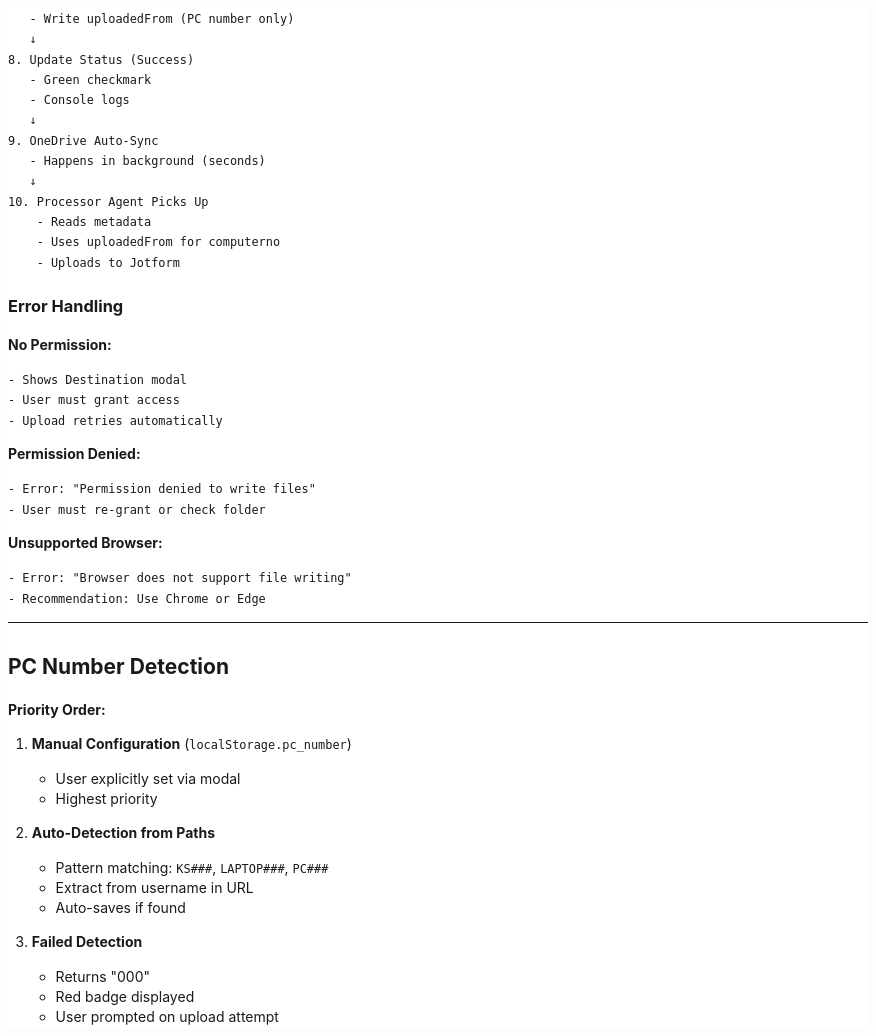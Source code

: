 ```
   - Write uploadedFrom (PC number only)
   ↓
8. Update Status (Success)
   - Green checkmark
   - Console logs
   ↓
9. OneDrive Auto-Sync
   - Happens in background (seconds)
   ↓
10. Processor Agent Picks Up
    - Reads metadata
    - Uses uploadedFrom for computerno
    - Uploads to Jotform
```

### Error Handling

**No Permission:**
```
- Shows Destination modal
- User must grant access
- Upload retries automatically
```

**Permission Denied:**
```
- Error: "Permission denied to write files"
- User must re-grant or check folder
```

**Unsupported Browser:**
```
- Error: "Browser does not support file writing"
- Recommendation: Use Chrome or Edge
```

---

## PC Number Detection

**Priority Order:**

1. **Manual Configuration** (`localStorage.pc_number`)
   - User explicitly set via modal
   - Highest priority

2. **Auto-Detection from Paths**
   - Pattern matching: `KS###`, `LAPTOP###`, `PC###`
   - Extract from username in URL
   - Auto-saves if found

3. **Failed Detection**
   - Returns "000"
   - Red badge displayed
   - User prompted on upload attempt
